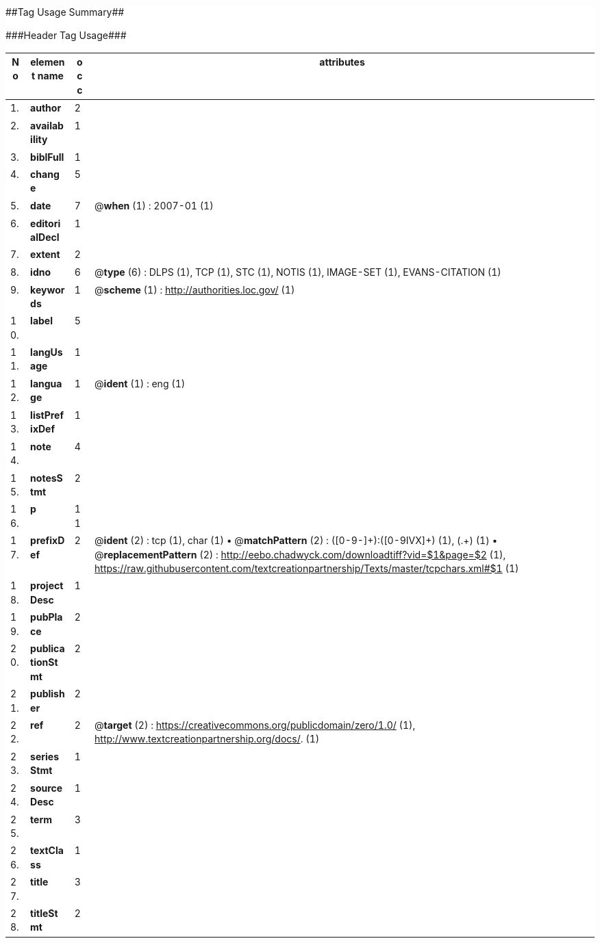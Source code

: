 ##Tag Usage Summary##

###Header Tag Usage###

|No|element name|occ|attributes|
|---|---|---|---|
|1.|__author__|2||
|2.|__availability__|1||
|3.|__biblFull__|1||
|4.|__change__|5||
|5.|__date__|7| @__when__ (1) : 2007-01 (1)|
|6.|__editorialDecl__|1||
|7.|__extent__|2||
|8.|__idno__|6| @__type__ (6) : DLPS (1), TCP (1), STC (1), NOTIS (1), IMAGE-SET (1), EVANS-CITATION (1)|
|9.|__keywords__|1| @__scheme__ (1) : http://authorities.loc.gov/ (1)|
|10.|__label__|5||
|11.|__langUsage__|1||
|12.|__language__|1| @__ident__ (1) : eng (1)|
|13.|__listPrefixDef__|1||
|14.|__note__|4||
|15.|__notesStmt__|2||
|16.|__p__|11||
|17.|__prefixDef__|2| @__ident__ (2) : tcp (1), char (1)  •  @__matchPattern__ (2) : ([0-9\-]+):([0-9IVX]+) (1), (.+) (1)  •  @__replacementPattern__ (2) : http://eebo.chadwyck.com/downloadtiff?vid=$1&page=$2 (1), https://raw.githubusercontent.com/textcreationpartnership/Texts/master/tcpchars.xml#$1 (1)|
|18.|__projectDesc__|1||
|19.|__pubPlace__|2||
|20.|__publicationStmt__|2||
|21.|__publisher__|2||
|22.|__ref__|2| @__target__ (2) : https://creativecommons.org/publicdomain/zero/1.0/ (1), http://www.textcreationpartnership.org/docs/. (1)|
|23.|__seriesStmt__|1||
|24.|__sourceDesc__|1||
|25.|__term__|3||
|26.|__textClass__|1||
|27.|__title__|3||
|28.|__titleStmt__|2||
